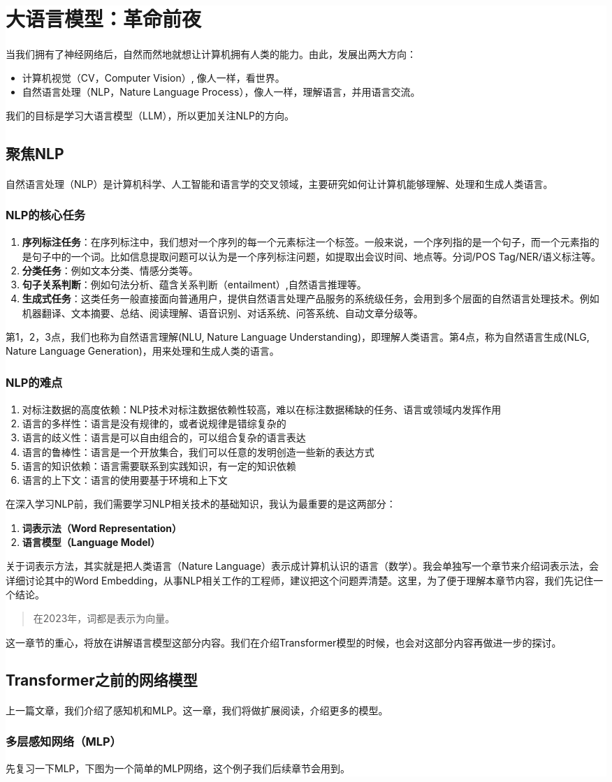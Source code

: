 # 大语言模型：革命前夜

当我们拥有了神经网络后，自然而然地就想让计算机拥有人类的能力。由此，发展出两大方向：

* 计算机视觉（CV，Computer Vision）, 像人一样，看世界。
* 自然语言处理（NLP，Nature Language Process），像人一样，理解语言，并用语言交流。

我们的目标是学习大语言模型（LLM），所以更加关注NLP的方向。

## 聚焦NLP

自然语言处理（NLP）是计算机科学、人工智能和语言学的交叉领域，主要研究如何让计算机能够理解、处理和生成人类语言。

### NLP的核心任务

1. **序列标注任务**：在序列标注中，我们想对一个序列的每一个元素标注一个标签。一般来说，一个序列指的是一个句子，而一个元素指的是句子中的一个词。比如信息提取问题可以认为是一个序列标注问题，如提取出会议时间、地点等。分词/POS Tag/NER/语义标注等。
2. **分类任务**：例如文本分类、情感分类等。
3. **句子关系判断**：例如句法分析、蕴含关系判断（entailment）,自然语言推理等。
4. **生成式任务**：这类任务一般直接面向普通用户，提供自然语言处理产品服务的系统级任务，会用到多个层面的自然语言处理技术。例如机器翻译、文本摘要、总结、阅读理解、语音识别、对话系统、问答系统、自动文章分级等。

第1，2，3点，我们也称为自然语言理解(NLU, Nature Language Understanding)，即理解人类语言。第4点，称为自然语言生成(NLG, Nature Language Generation)，用来处理和生成人类的语言。

### NLP的难点

1. 对标注数据的高度依赖：NLP技术对标注数据依赖性较高，难以在标注数据稀缺的任务、语言或领域内发挥作用
2. 语言的多样性：语言是没有规律的，或者说规律是错综复杂的
3. 语言的歧义性：语言是可以自由组合的，可以组合复杂的语言表达
4. 语言的鲁棒性：语言是一个开放集合，我们可以任意的发明创造一些新的表达方式
5. 语言的知识依赖：语言需要联系到实践知识，有一定的知识依赖
6. 语言的上下文：语言的使用要基于环境和上下文

在深入学习NLP前，我们需要学习NLP相关技术的基础知识，我认为最重要的是这两部分：

1. **词表示法（Word Representation）**
2. **语言模型（Language Model）**

关于词表示方法，其实就是把人类语言（Nature Language）表示成计算机认识的语言（数学）。我会单独写一个章节来介绍词表示法，会详细讨论其中的Word Embedding，从事NLP相关工作的工程师，建议把这个问题弄清楚。这里，为了便于理解本章节内容，我们先记住一个结论。

> 在2023年，词都是表示为向量。

这一章节的重心，将放在讲解语言模型这部分内容。我们在介绍Transformer模型的时候，也会对这部分内容再做进一步的探讨。

## Transformer之前的网络模型

上一篇文章，我们介绍了感知机和MLP。这一章，我们将做扩展阅读，介绍更多的模型。

### 多层感知网络（MLP）

先复习一下MLP，下图为一个简单的MLP网络，这个例子我们后续章节会用到。
